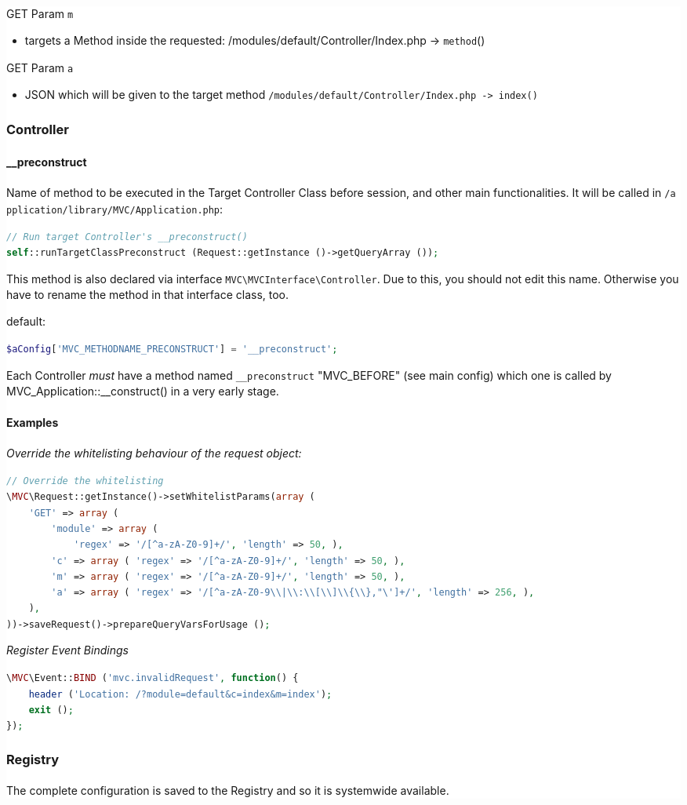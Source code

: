 GET Param `m`

-   targets a Method inside the requested: /modules/default/Controller/Index.php -> `method`()

GET Param `a`

-	JSON which will be given to the target method  `/modules/default/Controller/Index.php -> index()`

### Controller
#### __preconstruct
Name of method to be executed in the Target Controller Class before session, and other main functionalities. It will be called in `/application/library/MVC/Application.php`:

~~~php
// Run target Controller's __preconstruct()
self::runTargetClassPreconstruct (Request::getInstance ()->getQueryArray ());
~~~

This method is also declared via interface `MVC\MVCInterface\Controller`. Due to this, you should not edit this name. Otherwise you have to rename the method in that interface class, too.

default:

~~~php
$aConfig['MVC_METHODNAME_PRECONSTRUCT'] = '__preconstruct';
~~~
    
Each Controller *must* have a method named `__preconstruct` "MVC_BEFORE" (see main config) which one is called by MVC_Application::__construct() in a very early stage.

#### Examples
_Override the whitelisting behaviour of the request object:_  
~~~php
// Override the whitelisting
\MVC\Request::getInstance()->setWhitelistParams(array (
    'GET' => array (
        'module' => array (
            'regex' => '/[^a-zA-Z0-9]+/', 'length' => 50, ),
        'c' => array ( 'regex' => '/[^a-zA-Z0-9]+/', 'length' => 50, ),
        'm' => array ( 'regex' => '/[^a-zA-Z0-9]+/', 'length' => 50, ),
        'a' => array ( 'regex' => '/[^a-zA-Z0-9\\|\\:\\[\\]\\{\\},"\']+/', 'length' => 256, ),
    ),
))->saveRequest()->prepareQueryVarsForUsage ();
~~~

_Register Event Bindings_  
~~~php
\MVC\Event::BIND ('mvc.invalidRequest', function() {
    header ('Location: /?module=default&c=index&m=index');
    exit ();
});
~~~


### Registry
The complete configuration is saved to the Registry and so it is systemwide available. 
